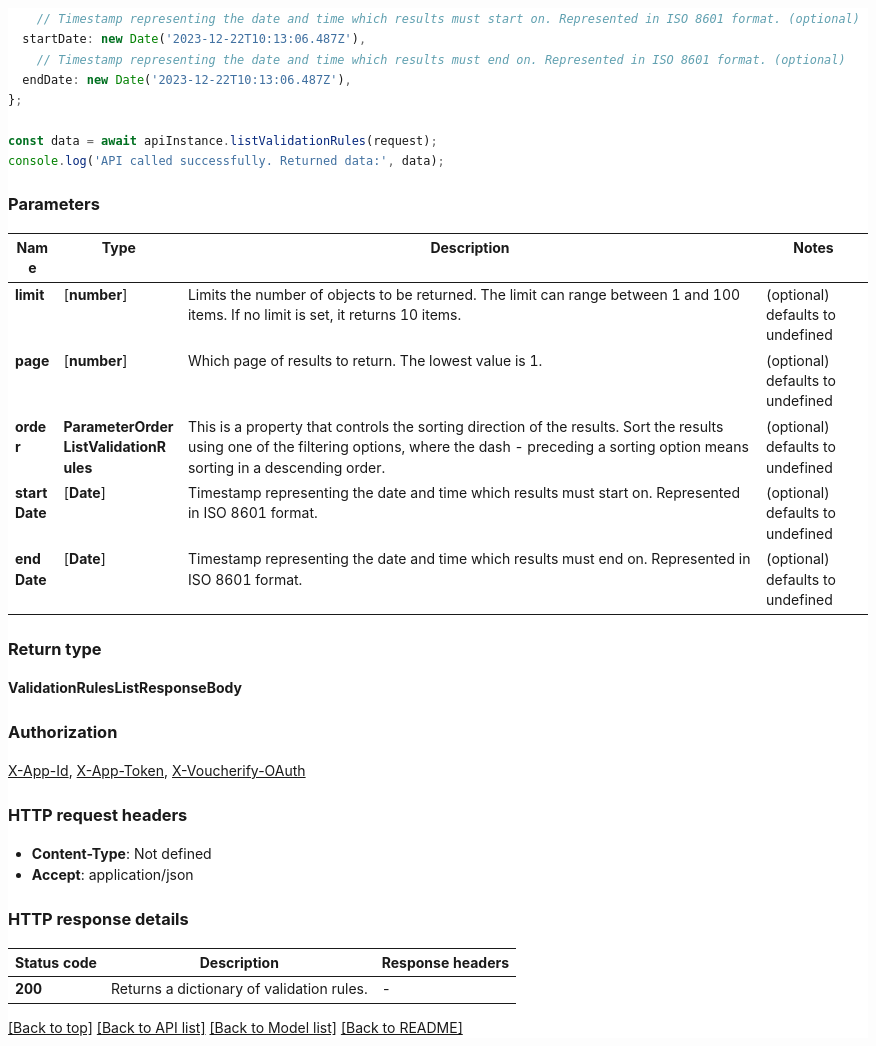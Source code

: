 ```typescript
    // Timestamp representing the date and time which results must start on. Represented in ISO 8601 format. (optional)
  startDate: new Date('2023-12-22T10:13:06.487Z'),
    // Timestamp representing the date and time which results must end on. Represented in ISO 8601 format. (optional)
  endDate: new Date('2023-12-22T10:13:06.487Z'),
};

const data = await apiInstance.listValidationRules(request);
console.log('API called successfully. Returned data:', data);
```


### Parameters

Name | Type | Description  | Notes
------------- | ------------- | ------------- | -------------
 **limit** | [**number**] | Limits the number of objects to be returned. The limit can range between 1 and 100 items. If no limit is set, it returns 10 items. | (optional) defaults to undefined
 **page** | [**number**] | Which page of results to return. The lowest value is 1. | (optional) defaults to undefined
 **order** | **ParameterOrderListValidationRules** | This is a property that controls the sorting direction of the results. Sort the results using one of the filtering options, where the dash - preceding a sorting option means sorting in a descending order. | (optional) defaults to undefined
 **startDate** | [**Date**] | Timestamp representing the date and time which results must start on. Represented in ISO 8601 format. | (optional) defaults to undefined
 **endDate** | [**Date**] | Timestamp representing the date and time which results must end on. Represented in ISO 8601 format. | (optional) defaults to undefined


### Return type

**ValidationRulesListResponseBody**

### Authorization

[X-App-Id](README.md#X-App-Id), [X-App-Token](README.md#X-App-Token), [X-Voucherify-OAuth](README.md#X-Voucherify-OAuth)

### HTTP request headers

 - **Content-Type**: Not defined
 - **Accept**: application/json


### HTTP response details
| Status code | Description | Response headers |
|-------------|-------------|------------------|
**200** | Returns a dictionary of validation rules. |  -  |

[[Back to top]](#) [[Back to API list]](README.md#documentation-for-api-endpoints) [[Back to Model list]](README.md#documentation-for-models) [[Back to README]](README.md)

